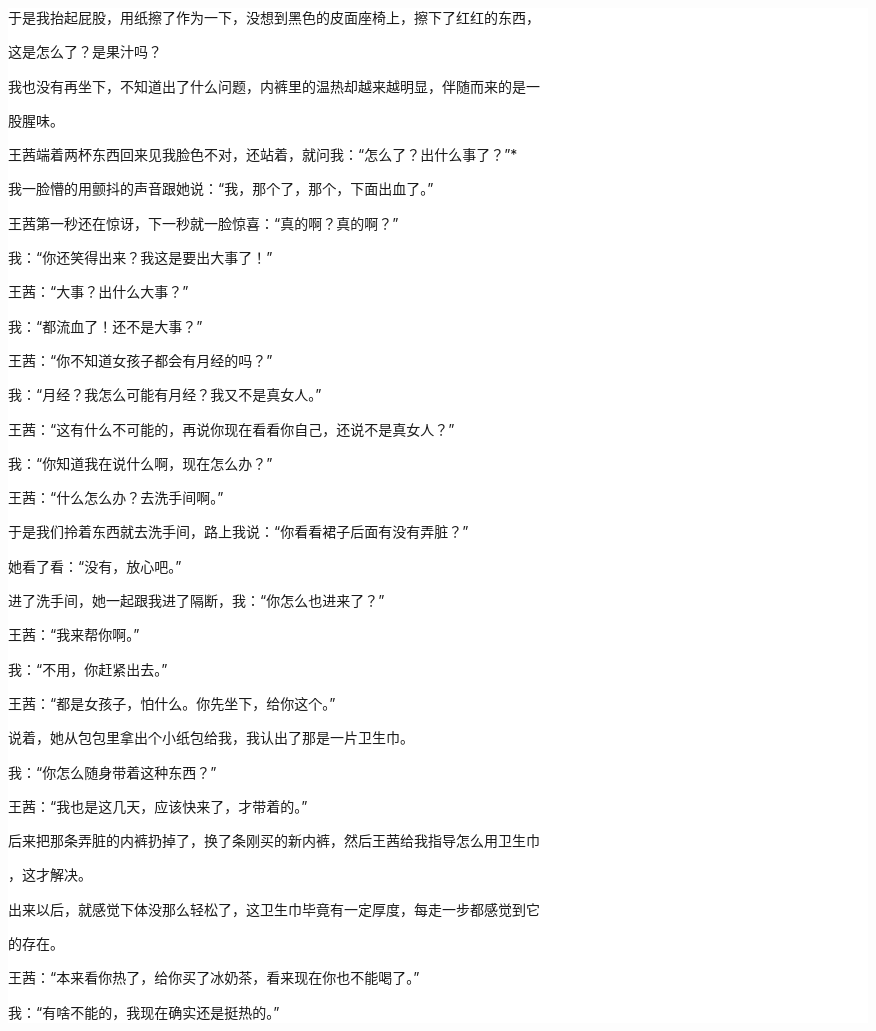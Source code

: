 
于是我抬起屁股，用纸擦了作为一下，没想到黑色的皮面座椅上，擦下了红红的东西，

这是怎么了？是果汁吗？



我也没有再坐下，不知道出了什么问题，内裤里的温热却越来越明显，伴随而来的是一

股腥味。



王茜端着两杯东西回来见我脸色不对，还站着，就问我：“怎么了？出什么事了？”*

我一脸懵的用颤抖的声音跟她说：“我，那个了，那个，下面出血了。”

王茜第一秒还在惊讶，下一秒就一脸惊喜：“真的啊？真的啊？”

我：“你还笑得出来？我这是要出大事了！”

王茜：“大事？出什么大事？”

我：“都流血了！还不是大事？”

王茜：“你不知道女孩子都会有月经的吗？”

我：“月经？我怎么可能有月经？我又不是真女人。”

王茜：“这有什么不可能的，再说你现在看看你自己，还说不是真女人？”

我：“你知道我在说什么啊，现在怎么办？”

王茜：“什么怎么办？去洗手间啊。”

于是我们拎着东西就去洗手间，路上我说：“你看看裙子后面有没有弄脏？”

她看了看：“没有，放心吧。”

进了洗手间，她一起跟我进了隔断，我：“你怎么也进来了？”

王茜：“我来帮你啊。”

我：“不用，你赶紧出去。”

王茜：“都是女孩子，怕什么。你先坐下，给你这个。”

说着，她从包包里拿出个小纸包给我，我认出了那是一片卫生巾。

我：“你怎么随身带着这种东西？”

王茜：“我也是这几天，应该快来了，才带着的。”



后来把那条弄脏的内裤扔掉了，换了条刚买的新内裤，然后王茜给我指导怎么用卫生巾

，这才解决。



出来以后，就感觉下体没那么轻松了，这卫生巾毕竟有一定厚度，每走一步都感觉到它

的存在。

王茜：“本来看你热了，给你买了冰奶茶，看来现在你也不能喝了。”

我：“有啥不能的，我现在确实还是挺热的。”
